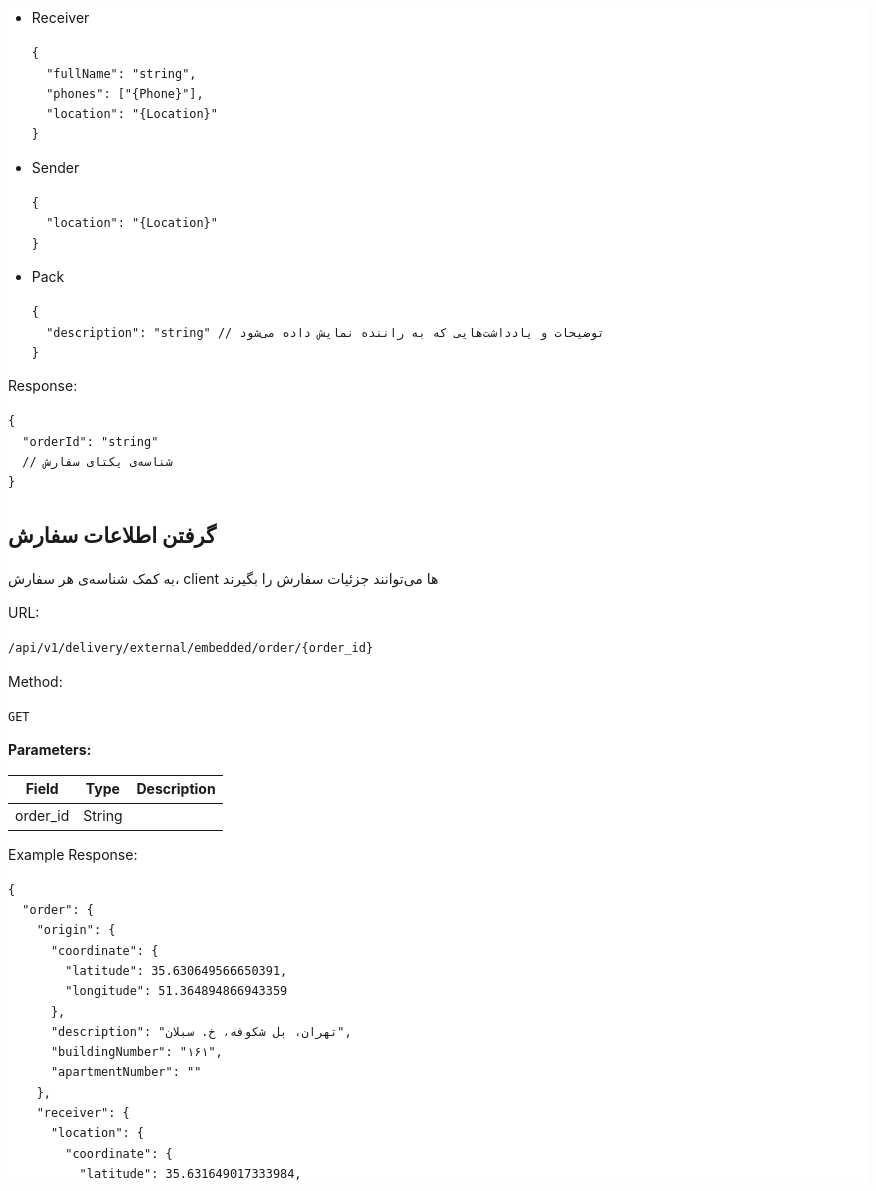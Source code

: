 * Receiver
  ```json5
  {
    "fullName": "string",
    "phones": ["{Phone}"],
    "location": "{Location}"
  }
  ```
* Sender
  ```json5
  {
    "location": "{Location}"
  }
  ```
* Pack
  ```json5
  {
    "description": "string" // توضیحات و یادداشت‌هایی که به راننده نمایش داده می‌شود
  }
  ```

Response:

```json5
{
  "orderId": "string"
  // شناسه‌ی یکتای سفارش
}
```

## گرفتن اطلاعات سفارش

به کمک شناسه‌ی هر سفارش،
client
ها می‌توانند جزئیات سفارش را بگیرند

URL:
```
/api/v1/delivery/external/embedded/order/{order_id}
```
Method:
```
GET
```
**Parameters:**

| Field    | Type   | Description |
|----------|--------|-------------|
| order_id | String |             |

Example Response:

```json5
{
  "order": {
    "origin": {
      "coordinate": {
        "latitude": 35.630649566650391,
        "longitude": 51.364894866943359
      },
      "description": "تهران، بل شکوفه، خ. سبلان",
      "buildingNumber": "۱۶۱",
      "apartmentNumber": ""
    },
    "receiver": {
      "location": {
        "coordinate": {
          "latitude": 35.631649017333984,
```